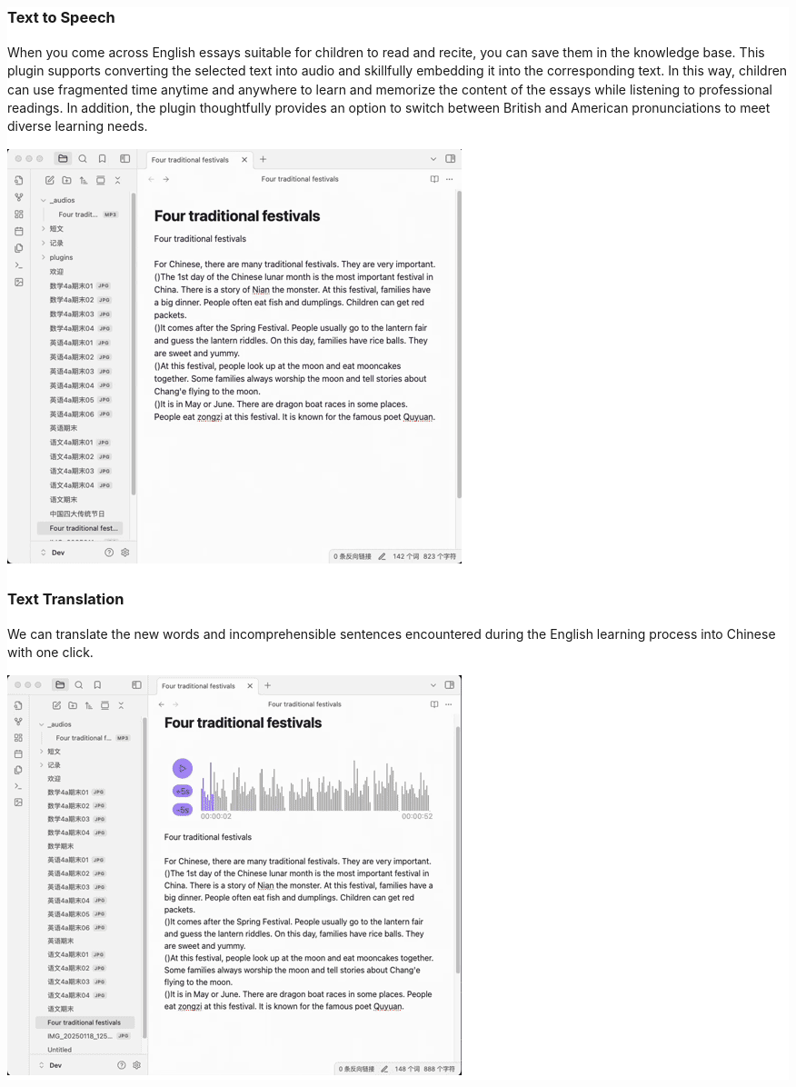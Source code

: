 ### Text to Speech
When you come across English essays suitable for children to read and recite, you can save them in the knowledge base. This plugin supports converting the selected text into audio and skillfully embedding it into the corresponding text. In this way, children can use fragmented time anytime and anywhere to learn and memorize the content of the essays while listening to professional readings. In addition, the plugin thoughtfully provides an option to switch between British and American pronunciations to meet diverse learning needs.

![短文配音](images/zh/text2speech.gif)

### Text Translation
We can translate the new words and incomprehensible sentences encountered during the English learning process into Chinese with one click.

![文本翻译](images/zh/translate.gif)
